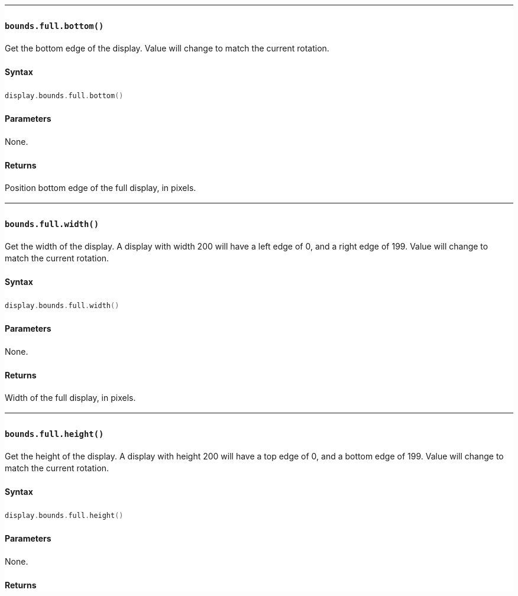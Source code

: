 ___
### `bounds.full.bottom()`

Get the bottom edge of the display. Value will change to match the current rotation.

#### Syntax

```cpp
display.bounds.full.bottom()
```

#### Parameters

None.

#### Returns

Position bottom edge of the full display, in pixels.

___
### `bounds.full.width()`

Get the width of the display. A display with width 200 will have a left edge of 0, and a right edge of 199. Value will change to match the current rotation.

#### Syntax

```cpp
display.bounds.full.width()
```

#### Parameters

None.

#### Returns

Width of the full display, in pixels.

___
### `bounds.full.height()`

Get the height of the display. A display with height 200 will have a top edge of 0, and a bottom edge of 199. Value will change to match the current rotation.

#### Syntax

```cpp
display.bounds.full.height()
```

#### Parameters

None.

#### Returns
